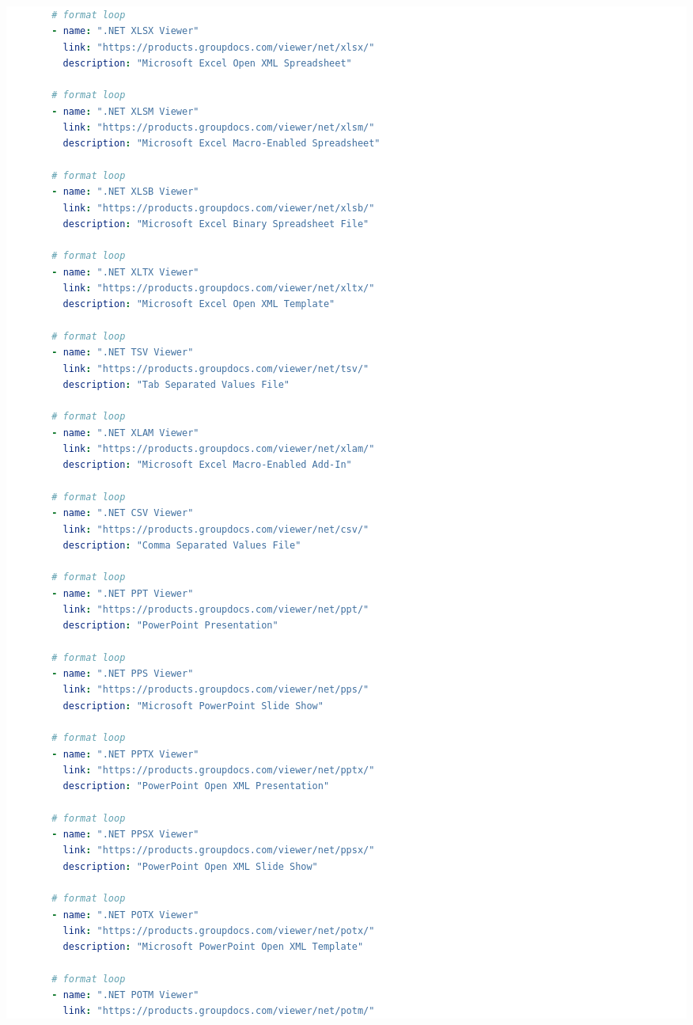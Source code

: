 ```yaml
        # format loop
        - name: ".NET XLSX Viewer"
          link: "https://products.groupdocs.com/viewer/net/xlsx/"
          description: "Microsoft Excel Open XML Spreadsheet"

        # format loop
        - name: ".NET XLSM Viewer"
          link: "https://products.groupdocs.com/viewer/net/xlsm/"
          description: "Microsoft Excel Macro-Enabled Spreadsheet"

        # format loop
        - name: ".NET XLSB Viewer"
          link: "https://products.groupdocs.com/viewer/net/xlsb/"
          description: "Microsoft Excel Binary Spreadsheet File"

        # format loop
        - name: ".NET XLTX Viewer"
          link: "https://products.groupdocs.com/viewer/net/xltx/"
          description: "Microsoft Excel Open XML Template"

        # format loop
        - name: ".NET TSV Viewer"
          link: "https://products.groupdocs.com/viewer/net/tsv/"
          description: "Tab Separated Values File"

        # format loop
        - name: ".NET XLAM Viewer"
          link: "https://products.groupdocs.com/viewer/net/xlam/"
          description: "Microsoft Excel Macro-Enabled Add-In"

        # format loop
        - name: ".NET CSV Viewer"
          link: "https://products.groupdocs.com/viewer/net/csv/"
          description: "Comma Separated Values File"

        # format loop
        - name: ".NET PPT Viewer"
          link: "https://products.groupdocs.com/viewer/net/ppt/"
          description: "PowerPoint Presentation"

        # format loop
        - name: ".NET PPS Viewer"
          link: "https://products.groupdocs.com/viewer/net/pps/"
          description: "Microsoft PowerPoint Slide Show"

        # format loop
        - name: ".NET PPTX Viewer"
          link: "https://products.groupdocs.com/viewer/net/pptx/"
          description: "PowerPoint Open XML Presentation"

        # format loop
        - name: ".NET PPSX Viewer"
          link: "https://products.groupdocs.com/viewer/net/ppsx/"
          description: "PowerPoint Open XML Slide Show"

        # format loop
        - name: ".NET POTX Viewer"
          link: "https://products.groupdocs.com/viewer/net/potx/"
          description: "Microsoft PowerPoint Open XML Template"

        # format loop
        - name: ".NET POTM Viewer"
          link: "https://products.groupdocs.com/viewer/net/potm/"
```